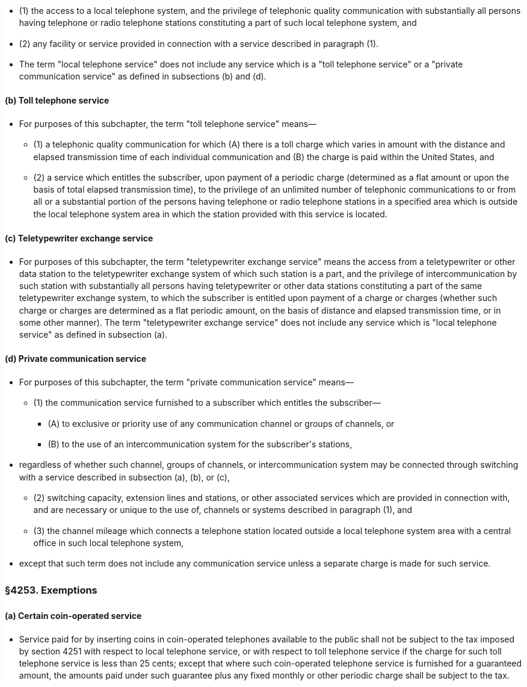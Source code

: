   * (1) the access to a local telephone system, and the privilege of telephonic quality communication with substantially all persons having telephone or radio telephone stations constituting a part of such local telephone system, and

  * (2) any facility or service provided in connection with a service described in paragraph (1).


* The term "local telephone service" does not include any service which is a "toll telephone service" or a "private communication service" as defined in subsections (b) and (d).

#### (b) Toll telephone service
* For purposes of this subchapter, the term "toll telephone service" means—

  * (1) a telephonic quality communication for which (A) there is a toll charge which varies in amount with the distance and elapsed transmission time of each individual communication and (B) the charge is paid within the United States, and

  * (2) a service which entitles the subscriber, upon payment of a periodic charge (determined as a flat amount or upon the basis of total elapsed transmission time), to the privilege of an unlimited number of telephonic communications to or from all or a substantial portion of the persons having telephone or radio telephone stations in a specified area which is outside the local telephone system area in which the station provided with this service is located.

#### (c) Teletypewriter exchange service
* For purposes of this subchapter, the term "teletypewriter exchange service" means the access from a teletypewriter or other data station to the teletypewriter exchange system of which such station is a part, and the privilege of intercommunication by such station with substantially all persons having teletypewriter or other data stations constituting a part of the same teletypewriter exchange system, to which the subscriber is entitled upon payment of a charge or charges (whether such charge or charges are determined as a flat periodic amount, on the basis of distance and elapsed transmission time, or in some other manner). The term "teletypewriter exchange service" does not include any service which is "local telephone service" as defined in subsection (a).

#### (d) Private communication service
* For purposes of this subchapter, the term "private communication service" means—

  * (1) the communication service furnished to a subscriber which entitles the subscriber—

    * (A) to exclusive or priority use of any communication channel or groups of channels, or

    * (B) to the use of an intercommunication system for the subscriber's stations,


* regardless of whether such channel, groups of channels, or intercommunication system may be connected through switching with a service described in subsection (a), (b), or (c),

  * (2) switching capacity, extension lines and stations, or other associated services which are provided in connection with, and are necessary or unique to the use of, channels or systems described in paragraph (1), and

  * (3) the channel mileage which connects a telephone station located outside a local telephone system area with a central office in such local telephone system,


* except that such term does not include any communication service unless a separate charge is made for such service.

### §4253. Exemptions
#### (a) Certain coin-operated service
* Service paid for by inserting coins in coin-operated telephones available to the public shall not be subject to the tax imposed by section 4251 with respect to local telephone service, or with respect to toll telephone service if the charge for such toll telephone service is less than 25 cents; except that where such coin-operated telephone service is furnished for a guaranteed amount, the amounts paid under such guarantee plus any fixed monthly or other periodic charge shall be subject to the tax.
